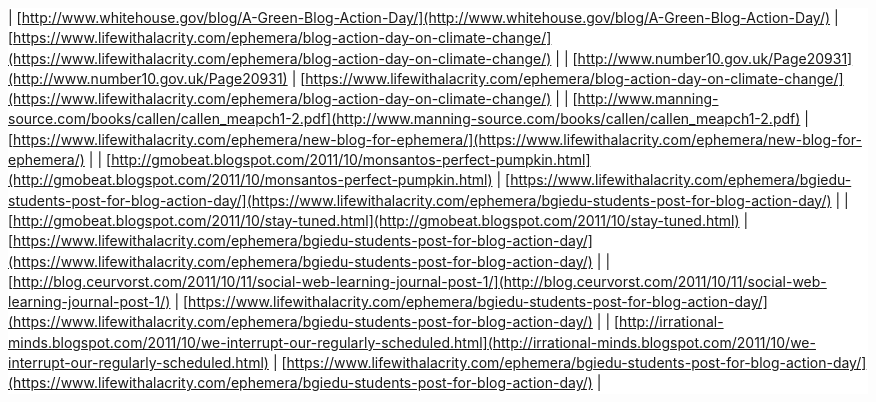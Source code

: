 | [http://www.whitehouse.gov/blog/A-Green-Blog-Action-Day/](http://www.whitehouse.gov/blog/A-Green-Blog-Action-Day/)                                                                                                                                                                                                                                                                                                                                                                                                                                     | [https://www.lifewithalacrity.com/ephemera/blog-action-day-on-climate-change/](https://www.lifewithalacrity.com/ephemera/blog-action-day-on-climate-change/)                                                                                     |
| [http://www.number10.gov.uk/Page20931](http://www.number10.gov.uk/Page20931)                                                                                                                                                                                                                                                                                                                                                                                                                                                                           | [https://www.lifewithalacrity.com/ephemera/blog-action-day-on-climate-change/](https://www.lifewithalacrity.com/ephemera/blog-action-day-on-climate-change/)                                                                                     |
| [http://www.manning-source.com/books/callen/callen_meapch1-2.pdf](http://www.manning-source.com/books/callen/callen_meapch1-2.pdf)                                                                                                                                                                                                                                                                                                                                                                                                                     | [https://www.lifewithalacrity.com/ephemera/new-blog-for-ephemera/](https://www.lifewithalacrity.com/ephemera/new-blog-for-ephemera/)                                                                                                             |
| [http://gmobeat.blogspot.com/2011/10/monsantos-perfect-pumpkin.html](http://gmobeat.blogspot.com/2011/10/monsantos-perfect-pumpkin.html)                                                                                                                                                                                                                                                                                                                                                                                                               | [https://www.lifewithalacrity.com/ephemera/bgiedu-students-post-for-blog-action-day/](https://www.lifewithalacrity.com/ephemera/bgiedu-students-post-for-blog-action-day/)                                                                       |
| [http://gmobeat.blogspot.com/2011/10/stay-tuned.html](http://gmobeat.blogspot.com/2011/10/stay-tuned.html)                                                                                                                                                                                                                                                                                                                                                                                                                                             | [https://www.lifewithalacrity.com/ephemera/bgiedu-students-post-for-blog-action-day/](https://www.lifewithalacrity.com/ephemera/bgiedu-students-post-for-blog-action-day/)                                                                       |
| [http://blog.ceurvorst.com/2011/10/11/social-web-learning-journal-post-1/](http://blog.ceurvorst.com/2011/10/11/social-web-learning-journal-post-1/)                                                                                                                                                                                                                                                                                                                                                                                                   | [https://www.lifewithalacrity.com/ephemera/bgiedu-students-post-for-blog-action-day/](https://www.lifewithalacrity.com/ephemera/bgiedu-students-post-for-blog-action-day/)                                                                       |
| [http://irrational-minds.blogspot.com/2011/10/we-interrupt-our-regularly-scheduled.html](http://irrational-minds.blogspot.com/2011/10/we-interrupt-our-regularly-scheduled.html)                                                                                                                                                                                                                                                                                                                                                                       | [https://www.lifewithalacrity.com/ephemera/bgiedu-students-post-for-blog-action-day/](https://www.lifewithalacrity.com/ephemera/bgiedu-students-post-for-blog-action-day/)                                                                       |